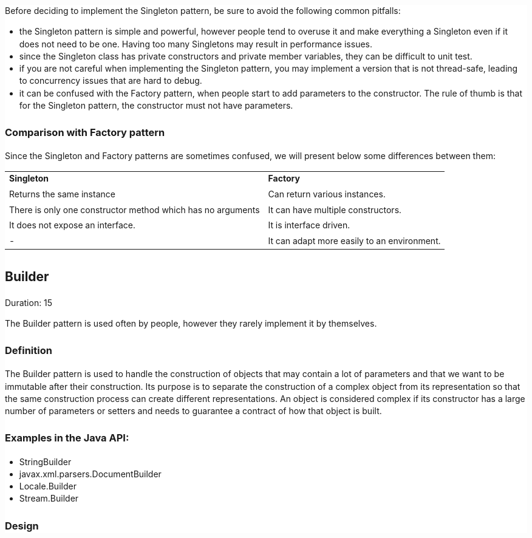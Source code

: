 Before deciding to implement the Singleton pattern, be sure to avoid the following common pitfalls:

- the Singleton pattern is simple and powerful, however people tend to overuse it and make everything a Singleton even if it does not need to be one. Having too many Singletons may result in performance issues.
- since the Singleton class has private constructors and private member variables, they can be difficult to unit test.
- if you are not careful when implementing the Singleton pattern, you may implement a version that is not thread-safe, leading to concurrency issues that are hard to debug.
- it can be confused with the Factory pattern, when people start to add parameters to the constructor. The rule of thumb is that for the Singleton pattern, the constructor must not have parameters.

### Comparison with Factory pattern

Since the Singleton and Factory patterns are sometimes confused, we will present below some differences between them:

|||
| ----------------------------------------------------------  | ------------------------------------------------------    |
|                       **Singleton**                         |                     **Factory**                    |
|                  Returns the same instance                  |        Can return various instances.        |
| There is only one constructor method which has no arguments |      It can have multiple constructors.     |
|               It does not expose an interface.              |           It is interface driven.           |
|                               -                             | It can adapt more easily to an environment. |

## Builder
Duration: 15

The Builder pattern is used often by people, however they rarely implement it by themselves.

### Definition

The Builder pattern is used to handle the construction of objects that may contain a lot of parameters and that we want to be immutable after their construction. Its purpose is to separate the construction of a complex object from its representation so that the same construction process can create different representations. An object is considered complex if its constructor has a large number of parameters or setters and needs to guarantee a contract of how that object is built. 

### Examples in the Java API:

- StringBuilder
- javax.xml.parsers.DocumentBuilder
- Locale.Builder
- Stream.Builder

### Design
